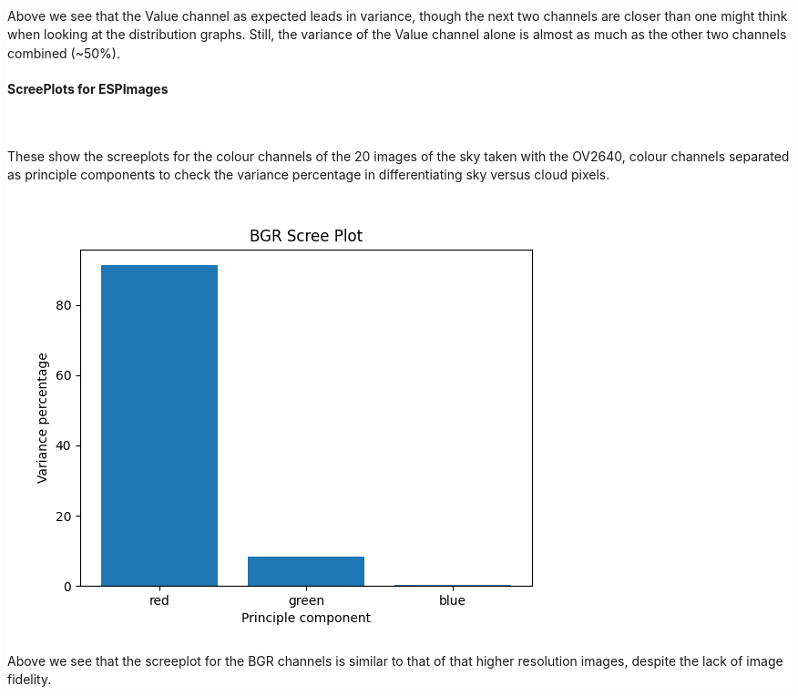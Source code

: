 Above we see that the Value channel as expected leads in variance, though the next two channels are closer than one might think when looking at the distribution graphs. Still, the variance of the Value channel alone is almost as much as the other two channels combined (~50%). 

#### ScreePlots for ESPImages
<br>

These show the screeplots for the colour channels of the 20 images of the sky taken with the OV2640, colour channels separated as principle components to check the variance percentage in differentiating sky versus cloud pixels.

![BGR ScreePlot for ESP Images](/Graphs/BGRScree-esp.png "BGR ScreePlot for ESP Images")

Above we see that the screeplot for the BGR channels is similar to that of that higher resolution images, despite the lack of image fidelity.
